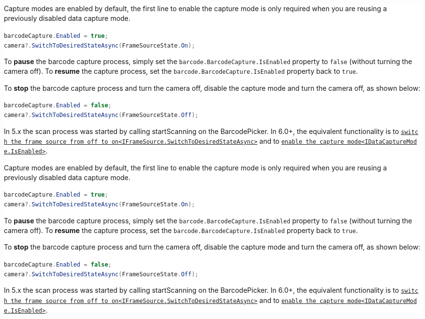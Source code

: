 Capture modes are enabled by default, the first line to enable the capture mode is only required when you are reusing a previously disabled data capture mode.

```csharp
barcodeCapture.Enabled = true;
camera?.SwitchToDesiredStateAsync(FrameSourceState.On);
```

To **pause** the barcode capture process, simply set the `barcode.BarcodeCapture.IsEnabled` property to `false` (without turning the camera off). To **resume** the capture process, set the  `barcode.BarcodeCapture.IsEnabled` property back to `true`.

To **stop** the barcode capture process and turn the camera off, disable the capture mode and turn the camera off, as shown below:

```csharp
barcodeCapture.Enabled = false;
camera?.SwitchToDesiredStateAsync(FrameSourceState.Off);
```

</TabItem>

<TabItem value="dotnetIos" label=".NET iOS">

In 5.x the scan process was started by calling startScanning on the BarcodePicker. In 6.0+, the equivalent functionality is to [`switch the frame source from off to on<IFrameSource.SwitchToDesiredStateAsync>`](https://docs.scandit.com/data-capture-sdk/dotnet.ios/core/api/frame-source.html#method-scandit.datacapture.core.IFrameSource.SwitchToDesiredStateAsync) and to [`enable the capture mode<IDataCaptureMode.IsEnabled>`](https://docs.scandit.com/data-capture-sdk/dotnet.ios/core/api/data-capture-mode.html#property-scandit.datacapture.core.IDataCaptureMode.IsEnabled).

Capture modes are enabled by default, the first line to enable the capture mode is only required when you are reusing a previously disabled data capture mode.

```csharp
barcodeCapture.Enabled = true;
camera?.SwitchToDesiredStateAsync(FrameSourceState.On);
```

To **pause** the barcode capture process, simply set the `barcode.BarcodeCapture.IsEnabled` property to `false` (without turning the camera off). To **resume** the capture process, set the  `barcode.BarcodeCapture.IsEnabled` property back to `true`.

To **stop** the barcode capture process and turn the camera off, disable the capture mode and turn the camera off, as shown below:

```csharp
barcodeCapture.Enabled = false;
camera?.SwitchToDesiredStateAsync(FrameSourceState.Off);
```

</TabItem>

<TabItem value="dotnetAndroid" label=".NET Android">

In 5.x the scan process was started by calling startScanning on the BarcodePicker. In 6.0+, the equivalent functionality is to [`switch the frame source from off to on<IFrameSource.SwitchToDesiredStateAsync>`](https://docs.scandit.com/data-capture-sdk/dotnet.android/core/api/frame-source.html#method-scandit.datacapture.core.IFrameSource.SwitchToDesiredStateAsync) and to [`enable the capture mode<IDataCaptureMode.IsEnabled>`](https://docs.scandit.com/data-capture-sdk/dotnet.android/core/api/data-capture-mode.html#property-scandit.datacapture.core.IDataCaptureMode.IsEnabled).
